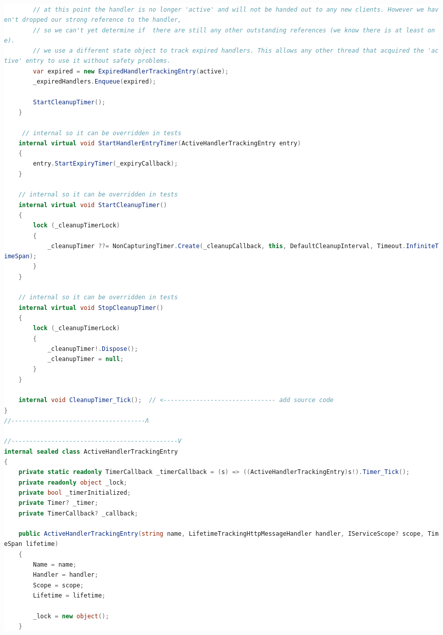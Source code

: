 ```C#
        // at this point the handler is no longer 'active' and will not be handed out to any new clients. However we haven't dropped our strong reference to the handler,
        // so we can't yet determine if  there are still any other outstanding references (we know there is at least one).
        // we use a different state object to track expired handlers. This allows any other thread that acquired the 'active' entry to use it without safety problems.
        var expired = new ExpiredHandlerTrackingEntry(active);
        _expiredHandlers.Enqueue(expired);
 
        StartCleanupTimer();
    }

     // internal so it can be overridden in tests
    internal virtual void StartHandlerEntryTimer(ActiveHandlerTrackingEntry entry)
    {
        entry.StartExpiryTimer(_expiryCallback);
    }
 
    // internal so it can be overridden in tests
    internal virtual void StartCleanupTimer()
    {
        lock (_cleanupTimerLock)
        {
            _cleanupTimer ??= NonCapturingTimer.Create(_cleanupCallback, this, DefaultCleanupInterval, Timeout.InfiniteTimeSpan);
        }
    }
 
    // internal so it can be overridden in tests
    internal virtual void StopCleanupTimer()
    {
        lock (_cleanupTimerLock)
        {
            _cleanupTimer!.Dispose();
            _cleanupTimer = null;
        }
    }

    internal void CleanupTimer_Tick();  // <------------------------------- add source code 
}
//-------------------------------------Ʌ

//----------------------------------------------V
internal sealed class ActiveHandlerTrackingEntry
{
    private static readonly TimerCallback _timerCallback = (s) => ((ActiveHandlerTrackingEntry)s!).Timer_Tick();
    private readonly object _lock;
    private bool _timerInitialized;
    private Timer? _timer;
    private TimerCallback? _callback;

    public ActiveHandlerTrackingEntry(string name, LifetimeTrackingHttpMessageHandler handler, IServiceScope? scope, TimeSpan lifetime)
    {
        Name = name;
        Handler = handler;
        Scope = scope;
        Lifetime = lifetime;
 
        _lock = new object();
    }

```